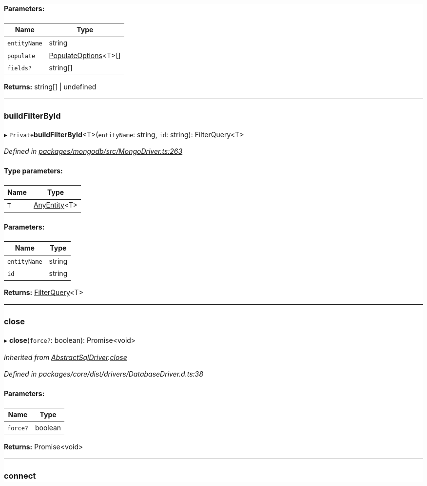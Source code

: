 #### Parameters:

Name | Type |
------ | ------ |
`entityName` | string |
`populate` | [PopulateOptions](../index.md#populateoptions)&#60;T>[] |
`fields?` | string[] |

**Returns:** string[] \| undefined

___

### buildFilterById

▸ `Private`**buildFilterById**&#60;T>(`entityName`: string, `id`: string): [FilterQuery](../index.md#filterquery)&#60;T>

*Defined in [packages/mongodb/src/MongoDriver.ts:263](https://github.com/mikro-orm/mikro-orm/blob/18b580bb42/packages/mongodb/src/MongoDriver.ts#L263)*

#### Type parameters:

Name | Type |
------ | ------ |
`T` | [AnyEntity](../index.md#anyentity)&#60;T> |

#### Parameters:

Name | Type |
------ | ------ |
`entityName` | string |
`id` | string |

**Returns:** [FilterQuery](../index.md#filterquery)&#60;T>

___

### close

▸ **close**(`force?`: boolean): Promise&#60;void>

*Inherited from [AbstractSqlDriver](abstractsqldriver.md).[close](abstractsqldriver.md#close)*

*Defined in packages/core/dist/drivers/DatabaseDriver.d.ts:38*

#### Parameters:

Name | Type |
------ | ------ |
`force?` | boolean |

**Returns:** Promise&#60;void>

___

### connect

